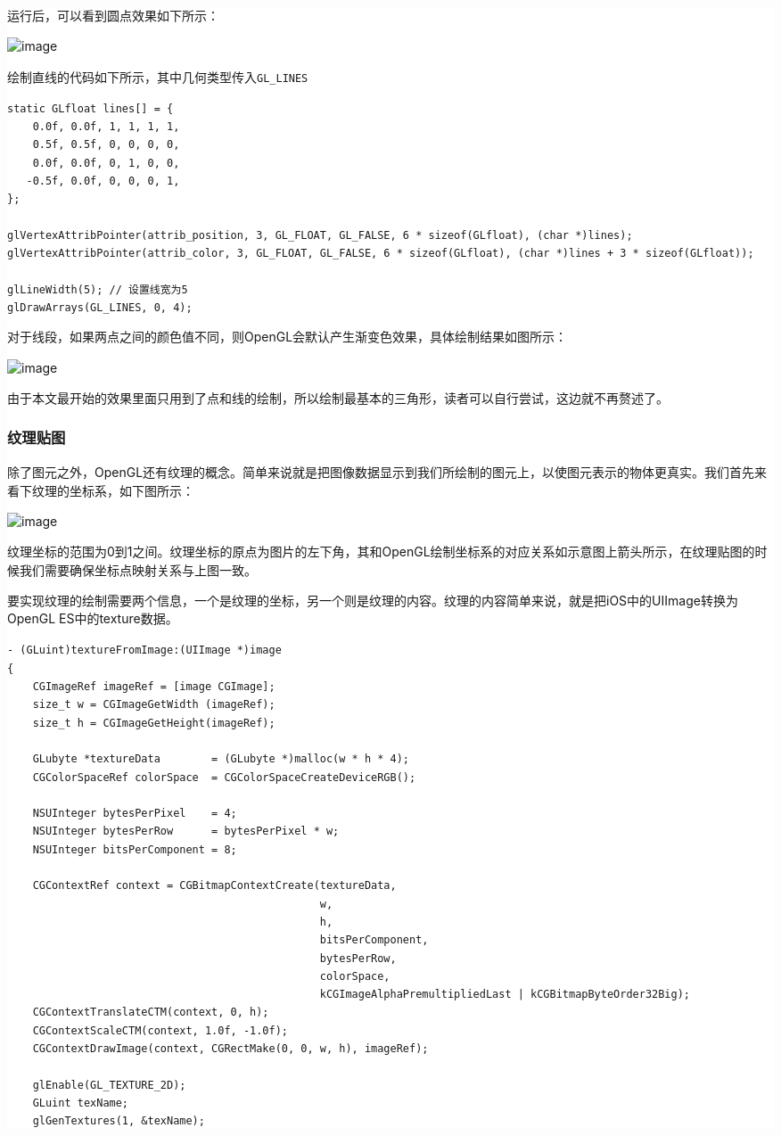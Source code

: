 运行后，可以看到圆点效果如下所示：

![image](http://upload-images.jianshu.io/upload_images/268805-5a014c122030609a?imageMogr2/auto-orient/strip%7CimageView2/2/w/1240)
    
绘制直线的代码如下所示，其中几何类型传入`GL_LINES`

```objc
static GLfloat lines[] = { 
    0.0f, 0.0f, 1, 1, 1, 1,
    0.5f, 0.5f, 0, 0, 0, 0,
    0.0f, 0.0f, 0, 1, 0, 0,
   -0.5f, 0.0f, 0, 0, 0, 1,
};

glVertexAttribPointer(attrib_position, 3, GL_FLOAT, GL_FALSE, 6 * sizeof(GLfloat), (char *)lines);
glVertexAttribPointer(attrib_color, 3, GL_FLOAT, GL_FALSE, 6 * sizeof(GLfloat), (char *)lines + 3 * sizeof(GLfloat));
 
glLineWidth(5); // 设置线宽为5
glDrawArrays(GL_LINES, 0, 4); 
```

对于线段，如果两点之间的颜色值不同，则OpenGL会默认产生渐变色效果，具体绘制结果如图所示：

![image](http://upload-images.jianshu.io/upload_images/268805-fe839bdc4e196647?imageMogr2/auto-orient/strip%7CimageView2/2/w/1240)

由于本文最开始的效果里面只用到了点和线的绘制，所以绘制最基本的三角形，读者可以自行尝试，这边就不再赘述了。

### 纹理贴图

除了图元之外，OpenGL还有纹理的概念。简单来说就是把图像数据显示到我们所绘制的图元上，以使图元表示的物体更真实。我们首先来看下纹理的坐标系，如下图所示：

![image](http://upload-images.jianshu.io/upload_images/268805-f6e4f98f5cefd836?imageMogr2/auto-orient/strip%7CimageView2/2/w/1240)

纹理坐标的范围为0到1之间。纹理坐标的原点为图片的左下角，其和OpenGL绘制坐标系的对应关系如示意图上箭头所示，在纹理贴图的时候我们需要确保坐标点映射关系与上图一致。

要实现纹理的绘制需要两个信息，一个是纹理的坐标，另一个则是纹理的内容。纹理的内容简单来说，就是把iOS中的UIImage转换为OpenGL ES中的texture数据。

```objc
- (GLuint)textureFromImage:(UIImage *)image 
{
    CGImageRef imageRef = [image CGImage];
    size_t w = CGImageGetWidth (imageRef);
    size_t h = CGImageGetHeight(imageRef);
    
    GLubyte *textureData        = (GLubyte *)malloc(w * h * 4);
    CGColorSpaceRef colorSpace  = CGColorSpaceCreateDeviceRGB();
    
    NSUInteger bytesPerPixel    = 4;
    NSUInteger bytesPerRow      = bytesPerPixel * w;
    NSUInteger bitsPerComponent = 8;
    
    CGContextRef context = CGBitmapContextCreate(textureData,
                                                 w,
                                                 h,
                                                 bitsPerComponent, 
                                                 bytesPerRow, 
                                                 colorSpace,
                                                 kCGImageAlphaPremultipliedLast | kCGBitmapByteOrder32Big);
    CGContextTranslateCTM(context, 0, h);
    CGContextScaleCTM(context, 1.0f, -1.0f);
    CGContextDrawImage(context, CGRectMake(0, 0, w, h), imageRef);
    
    glEnable(GL_TEXTURE_2D);
    GLuint texName;
    glGenTextures(1, &texName);
```